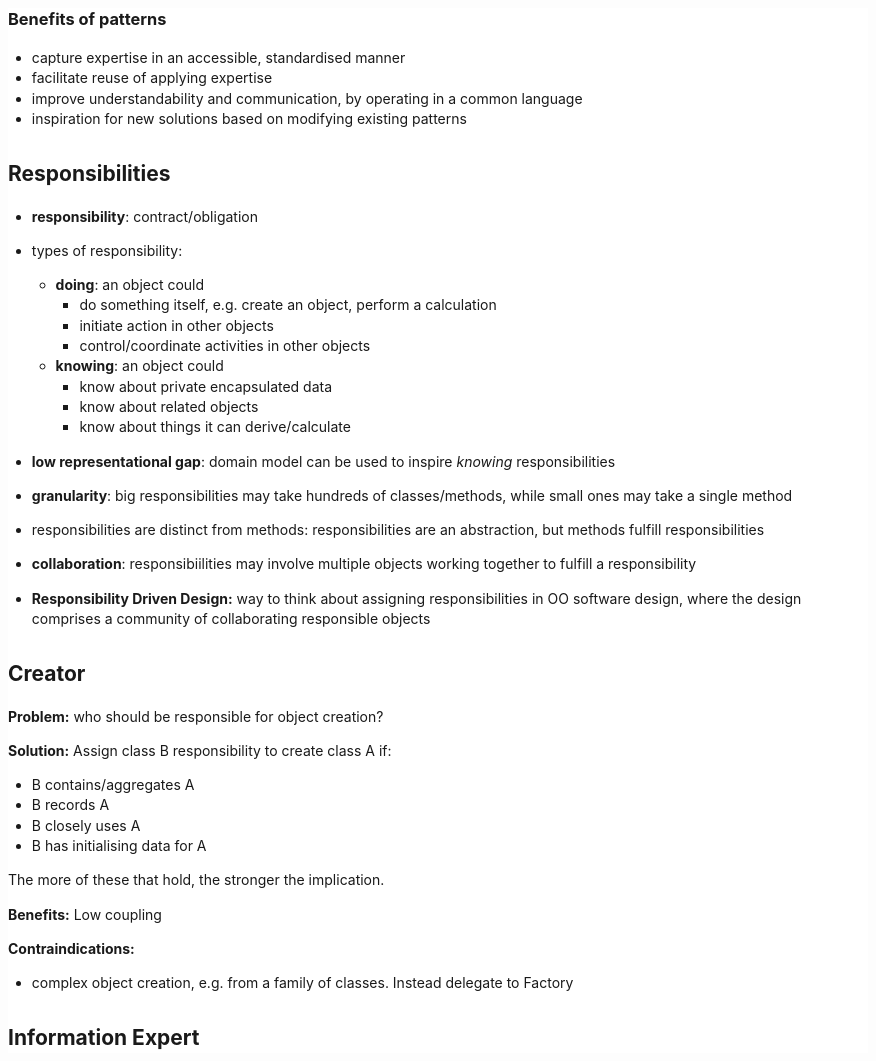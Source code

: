 ### Benefits of patterns

- capture expertise in an accessible, standardised manner 
- facilitate reuse of applying expertise
- improve understandability and communication, by operating in a common language
- inspiration for new solutions based on modifying existing patterns

## Responsibilities

- __responsibility__: contract/obligation
- types of responsibility:
  - __doing__: an object could
    - do something itself, e.g. create an object, perform a calculation
    - initiate action in other objects
    - control/coordinate activities in other objects
  - __knowing__: an object could
    - know about private encapsulated data
    - know about related objects
    - know about things it can derive/calculate

- __low representational gap__: domain model can be used to inspire _knowing_ responsibilities 
- __granularity__: big responsibilities may take hundreds of classes/methods, while small ones 
  may take a single method
- responsibilities are distinct from methods: responsibilities are an abstraction, but methods 
  fulfill responsibilities
- __collaboration__: responsibiilities may involve multiple objects working together to fulfill a responsibility

- __Responsibility Driven Design:__ way to think about assigning responsibilities in OO software design, 
  where the design comprises a community of collaborating responsible objects


## Creator


__Problem:__ who should be responsible for object creation?

__Solution:__ Assign class B responsibility to create class A if: 
  - B contains/aggregates A
  - B records A
  - B closely uses A 
  - B has initialising data for A

The more of these that hold, the stronger the implication.

__Benefits:__ Low coupling

__Contraindications:__ 
  - complex object creation, e.g. from a family of classes.  Instead delegate to Factory

## Information Expert

